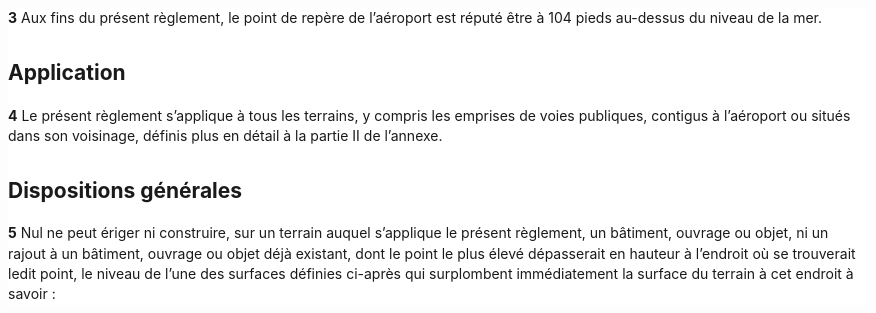 


**3** Aux fins du présent règlement, le point de repère de l’aéroport est réputé être à 104 pieds au-dessus du niveau de la mer.




## Application


**4** Le présent règlement s’applique à tous les terrains, y compris les emprises de voies publiques, contigus à l’aéroport ou situés dans son voisinage, définis plus en détail à la partie II de l’annexe.




## Dispositions générales


**5** Nul ne peut ériger ni construire, sur un terrain auquel s’applique le présent règlement, un bâtiment, ouvrage ou objet, ni un rajout à un bâtiment, ouvrage ou objet déjà existant, dont le point le plus élevé dépasserait en hauteur à l’endroit où se trouverait ledit point, le niveau de l’une des surfaces définies ci-après qui surplombent immédiatement la surface du terrain à cet endroit à savoir :